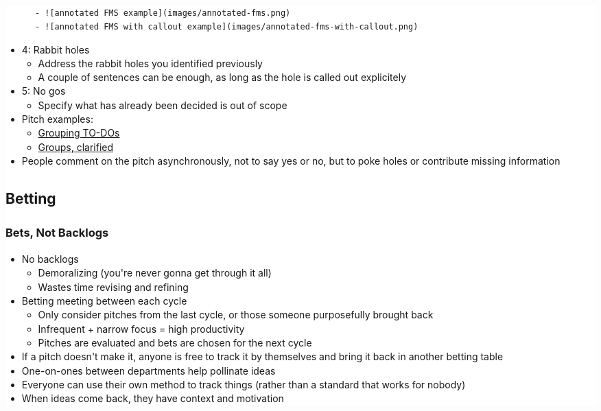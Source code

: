           - ![annotated FMS example](images/annotated-fms.png)
          - ![annotated FMS with callout example](images/annotated-fms-with-callout.png)
  - 4: Rabbit holes
    - Address the rabbit holes you identified previously
    - A couple of sentences can be enough, as long as the hole is called out explicitely
  - 5: No gos
    - Specify what has already been decided is out of scope
  - Pitch examples:
    - [Grouping TO-DOs](pitch-examples/grouping-to-dos.pdf)
    - [Groups, clarified](pitch-examples/groups-clarified.pdf)
  - People comment on the pitch asynchronously, not to say yes or no, but to poke holes or contribute missing information

## Betting

### Bets, Not Backlogs

- No backlogs
  - Demoralizing (you're never gonna get through it all)
  - Wastes time revising and refining
- Betting meeting between each cycle
  - Only consider pitches from the last cycle, or those someone purposefully brought back
  - Infrequent + narrow focus = high productivity
  - Pitches are evaluated and bets are chosen for the next cycle
- If a pitch doesn't make it, anyone is free to track it by themselves and bring it back in another betting table
- One-on-ones between departments help pollinate ideas
- Everyone can use their own method to track things (rather than a standard that works for nobody)
- When ideas come back, they have context and motivation
